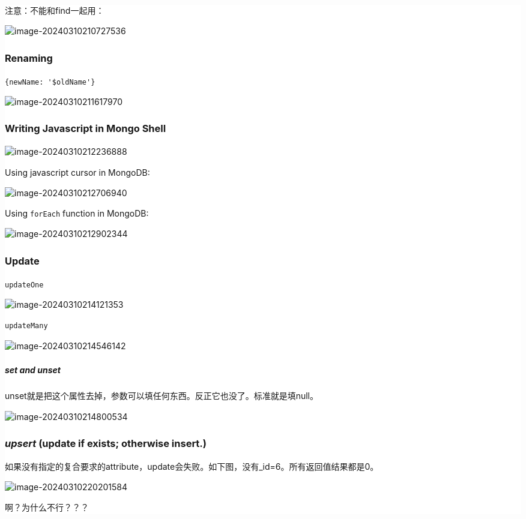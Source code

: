 注意：不能和find一起用：

![image-20240310210727536](/Users/lesley/Documents/USC/DSCI551/week9_MongoDB/MongoDB_commands_pics/image-20240310210727536.png)



### Renaming

`{newName: '$oldName'}`

![image-20240310211617970](/Users/lesley/Documents/USC/DSCI551/week9_MongoDB/MongoDB_commands_pics/image-20240310211617970.png)







### Writing Javascript in Mongo Shell

![image-20240310212236888](/Users/lesley/Documents/USC/DSCI551/week9_MongoDB/MongoDB_commands_pics/image-20240310212236888.png)

Using javascript cursor in MongoDB:

![image-20240310212706940](/Users/lesley/Documents/USC/DSCI551/week9_MongoDB/MongoDB_commands_pics/image-20240310212706940.png)

Using `forEach` function in MongoDB:

![image-20240310212902344](/Users/lesley/Documents/USC/DSCI551/week9_MongoDB/MongoDB_commands_pics/image-20240310212902344.png)



### Update

`updateOne`

![image-20240310214121353](/Users/lesley/Documents/USC/DSCI551/week9_MongoDB/MongoDB_commands_pics/image-20240310214121353.png)

`updateMany`

![image-20240310214546142](/Users/lesley/Documents/USC/DSCI551/week9_MongoDB/MongoDB_commands_pics/image-20240310214546142.png)

##### set and unset

unset就是把这个属性去掉，参数可以填任何东西。反正它也没了。标准就是填null。

![image-20240310214800534](/Users/lesley/Documents/USC/DSCI551/week9_MongoDB/MongoDB_commands_pics/image-20240310214800534.png)



### _upsert_ (update if exists; otherwise insert.)

如果没有指定的复合要求的attribute，update会失败。如下图，没有_id=6。所有返回值结果都是0。

![image-20240310220201584](/Users/lesley/Documents/USC/DSCI551/week9_MongoDB/MongoDB_commands_pics/image-20240310220201584.png)

啊？为什么不行？？？

